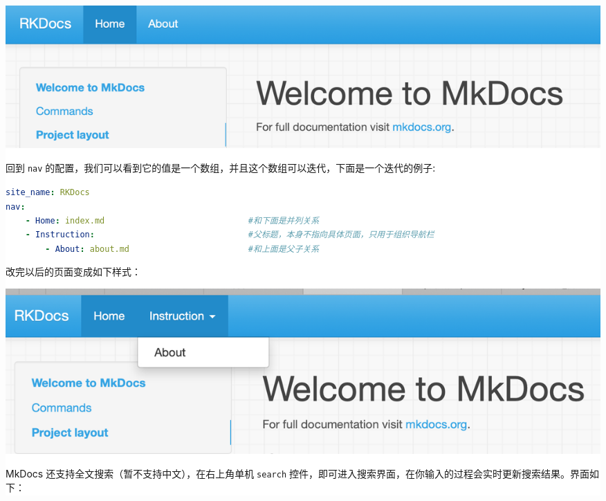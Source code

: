 ![my-project-nav-bar-1](./Rockchip_Developer_Guide_MkDocs/my-project-nav-bar-1.png)

   回到 `nav` 的配置，我们可以看到它的值是一个数组，并且这个数组可以迭代，下面是一个迭代的例子:

```yaml
site_name: RKDocs
nav:
    - Home: index.md                             #和下面是并列关系
    - Instruction:                               #父标题，本身不指向具体页面，只用于组织导航栏
        - About: about.md                        #和上面是父子关系
```

   改完以后的页面变成如下样式：

![my-project-nav-bar-1](./Rockchip_Developer_Guide_MkDocs/my-project-nav-bar-2.png)

   MkDocs 还支持全文搜索（暂不支持中文），在右上角单机 `search` 控件，即可进入搜索界面，在你输入的过程会实时更新搜索结果。界面如下：
